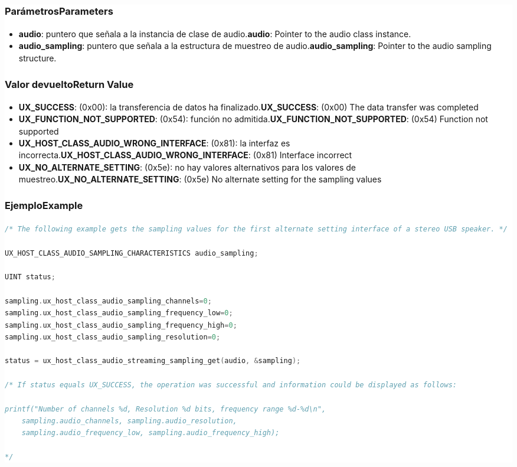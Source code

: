 ### <a name="parameters"></a><span data-ttu-id="1cc86-265">Parámetros</span><span class="sxs-lookup"><span data-stu-id="1cc86-265">Parameters</span></span>

- <span data-ttu-id="1cc86-266">**audio**: puntero que señala a la instancia de clase de audio.</span><span class="sxs-lookup"><span data-stu-id="1cc86-266">**audio**: Pointer to the audio class instance.</span></span>
- <span data-ttu-id="1cc86-267">**audio_sampling**: puntero que señala a la estructura de muestreo de audio.</span><span class="sxs-lookup"><span data-stu-id="1cc86-267">**audio_sampling**: Pointer to the audio sampling structure.</span></span>

### <a name="return-value"></a><span data-ttu-id="1cc86-268">Valor devuelto</span><span class="sxs-lookup"><span data-stu-id="1cc86-268">Return Value</span></span>

- <span data-ttu-id="1cc86-269">**UX_SUCCESS**: (0x00): la transferencia de datos ha finalizado.</span><span class="sxs-lookup"><span data-stu-id="1cc86-269">**UX_SUCCESS**: (0x00) The data transfer was completed</span></span>
- <span data-ttu-id="1cc86-270">**UX_FUNCTION_NOT_SUPPORTED**: (0x54): función no admitida.</span><span class="sxs-lookup"><span data-stu-id="1cc86-270">**UX_FUNCTION_NOT_SUPPORTED**: (0x54) Function not supported</span></span>
- <span data-ttu-id="1cc86-271">**UX_HOST_CLASS_AUDIO_WRONG_INTERFACE**: (0x81): la interfaz es incorrecta.</span><span class="sxs-lookup"><span data-stu-id="1cc86-271">**UX_HOST_CLASS_AUDIO_WRONG_INTERFACE**: (0x81) Interface incorrect</span></span>
- <span data-ttu-id="1cc86-272">**UX_NO_ALTERNATE_SETTING**: (0x5e): no hay valores alternativos para los valores de muestreo.</span><span class="sxs-lookup"><span data-stu-id="1cc86-272">**UX_NO_ALTERNATE_SETTING**: (0x5e) No alternate setting for the sampling values</span></span>

### <a name="example"></a><span data-ttu-id="1cc86-273">Ejemplo</span><span class="sxs-lookup"><span data-stu-id="1cc86-273">Example</span></span>

```C
/* The following example gets the sampling values for the first alternate setting interface of a stereo USB speaker. */

UX_HOST_CLASS_AUDIO_SAMPLING_CHARACTERISTICS audio_sampling;

UINT status;

sampling.ux_host_class_audio_sampling_channels=0;
sampling.ux_host_class_audio_sampling_frequency_low=0;
sampling.ux_host_class_audio_sampling_frequency_high=0;
sampling.ux_host_class_audio_sampling_resolution=0;

status = ux_host_class_audio_streaming_sampling_get(audio, &sampling);

/* If status equals UX_SUCCESS, the operation was successful and information could be displayed as follows:

printf("Number of channels %d, Resolution %d bits, frequency range %d-%d\n",
    sampling.audio_channels, sampling.audio_resolution,
    sampling.audio_frequency_low, sampling.audio_frequency_high);

*/
```
